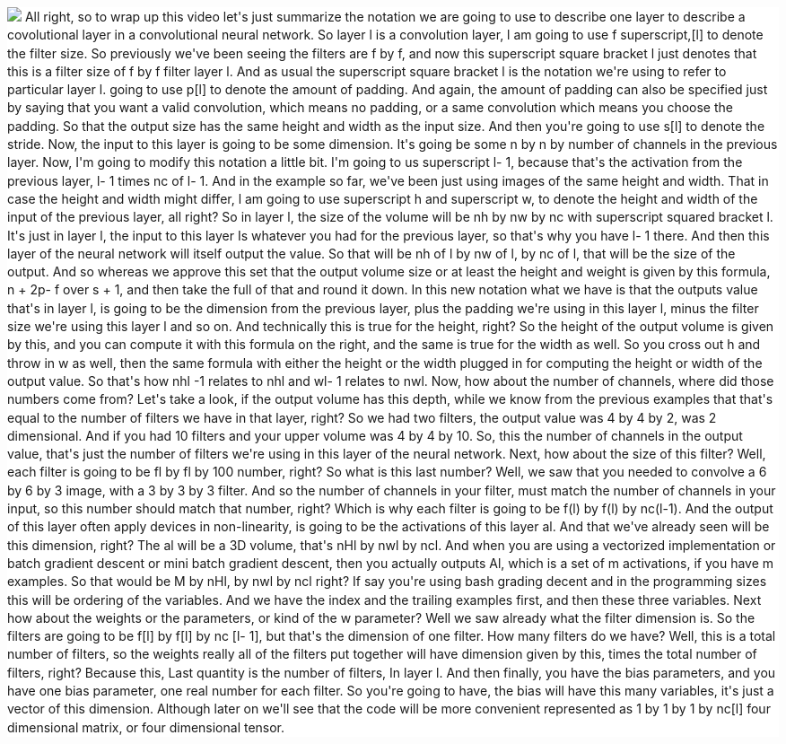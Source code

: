 ![](http://q3rrj5fj6.bkt.clouddn.com/gitpage/deeplearning.ai/convolutional-neural-networks/lectures/week1/images/28.png)
All right, so to wrap up this video let's just summarize the notation we are going to use to describe one layer to describe a covolutional layer in a convolutional neural network. So layer l is a convolution layer, l am going to use f superscript,[l] to denote the filter size. So previously we've been seeing the filters are f by f, and now this superscript square bracket l just denotes that this is a filter size of f by f filter layer l. And as usual the superscript square bracket l is the notation we're using to refer to particular layer l. going to use p[l] to denote the amount of padding. And again, the amount of padding can also be specified just by saying that you want a valid convolution, which means no padding, or a same convolution which means you choose the padding. So that the output size has the same height and width as the input size. And then you're going to use s[l] to denote the stride. Now, the input to this layer is going to be some dimension. It's going be some n by n by number of channels in the previous layer. Now, I'm going to modify this notation a little bit. I'm going to us superscript l- 1, because that's the activation from the previous layer, l- 1 times nc of l- 1. And in the example so far, we've been just using images of the same height and width. That in case the height and width might differ, l am going to use superscript h and superscript w, to denote the height and width of the input of the previous layer, all right? So in layer l, the size of the volume will be nh by nw by nc with superscript squared bracket l. It's just in layer l, the input to this layer Is whatever you had for the previous layer, so that's why you have l- 1 there. And then this layer of the neural network will itself output the value. So that will be nh of l by nw of l, by nc of l, that will be the size of the output. And so whereas we approve this set that the output volume size or at least the height and weight is given by this formula, n + 2p- f over s + 1, and then take the full of that and round it down. In this new notation what we have is that the outputs value that's in layer l, is going to be the dimension from the previous layer, plus the padding we're using in this layer l, minus the filter size we're using this layer l and so on. And technically this is true for the height, right? So the height of the output volume is given by this, and you can compute it with this formula on the right, and the same is true for the width as well. So you cross out h and throw in w as well, then the same formula with either the height or the width plugged in for computing the height or width of the output value. So that's how nhl -1 relates to nhl and wl- 1 relates to nwl. Now, how about the number of channels, where did those numbers come from? Let's take a look, if the output volume has this depth, while we know from the previous examples that that's equal to the number of filters we have in that layer, right? So we had two filters, the output value was 4 by 4 by 2, was 2 dimensional. And if you had 10 filters and your upper volume was 4 by 4 by 10. So, this the number of channels in the output value, that's just the number of filters we're using in this layer of the neural network. Next, how about the size of this filter? Well, each filter is going to be fl by fl by 100 number, right? So what is this last number? Well, we saw that you needed to convolve a 6 by 6 by 3 image, with a 3 by 3 by 3 filter. And so the number of channels in your filter, must match the number of channels in your input, so this number should match that number, right? Which is why each filter is going to be f(l) by f(l) by nc(l-1). And the output of this layer often apply devices in non-linearity, is going to be the activations of this layer al. And that we've already seen will be this dimension, right? The al will be a 3D volume, that's nHl by nwl by ncl. And when you are using a vectorized implementation or batch gradient descent or mini batch gradient descent, then you actually outputs Al, which is a set of m activations, if you have m examples. So that would be M by nHl, by nwl by ncl right? If say you're using bash grading decent and in the programming sizes this will be ordering of the variables. And we have the index and the trailing examples first, and then these three variables. Next how about the weights or the parameters, or kind of the w parameter? Well we saw already what the filter dimension is. So the filters are going to be f[l] by f[l] by nc [l- 1], but that's the dimension of one filter. How many filters do we have? Well, this is a total number of filters, so the weights really all of the filters put together will have dimension given by this, times the total number of filters, right? Because this, Last quantity is the number of filters, In layer l. And then finally, you have the bias parameters, and you have one bias parameter, one real number for each filter. So you're going to have, the bias will have this many variables, it's just a vector of this dimension. Although later on we'll see that the code will be more convenient represented as 1 by 1 by 1 by nc[l] four dimensional matrix, or four dimensional tensor. 
